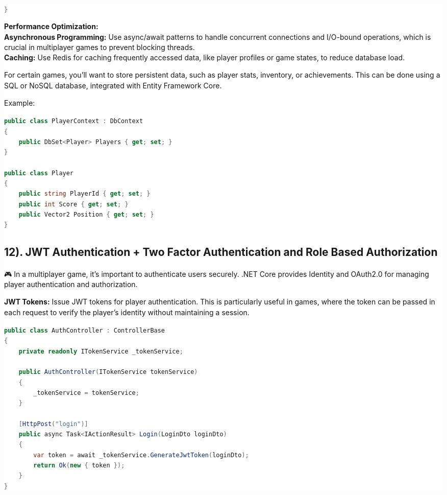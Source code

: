 ```csharp
}
```
**Performance Optimization:    
Asynchronous Programming:** Use async/await patterns to handle concurrent connections and I/O-bound operations, which is crucial in multiplayer games to prevent blocking threads.  
**Caching:** Use Redis for caching frequently accessed data, like player profiles or game states, to reduce database load.

For certain games, you’ll want to store persistent data, such as player stats, inventory, or achievements. This can be done using a SQL or NoSQL database, integrated with Entity Framework Core.

Example:
```csharp
public class PlayerContext : DbContext
{
    public DbSet<Player> Players { get; set; }
}

public class Player
{
    public string PlayerId { get; set; }
    public int Score { get; set; }
    public Vector2 Position { get; set; }
}

```

## 12). JWT Authentication + Two Factor Authentication and Role Based Authorization  

🎮 In a multiplayer game, it’s important to authenticate users securely. .NET Core provides Identity and OAuth2.0 for managing player authentication and authorization.

**JWT Tokens:** Issue JWT tokens for player authentication. This is particularly useful in games, where the token can be passed in each request to verify the player’s identity without maintaining a session.

```csharp
public class AuthController : ControllerBase
{
    private readonly ITokenService _tokenService;

    public AuthController(ITokenService tokenService)
    {
        _tokenService = tokenService;
    }

    [HttpPost("login")]
    public async Task<IActionResult> Login(LoginDto loginDto)
    {
        var token = await _tokenService.GenerateJwtToken(loginDto);
        return Ok(new { token });
    }
}
```
